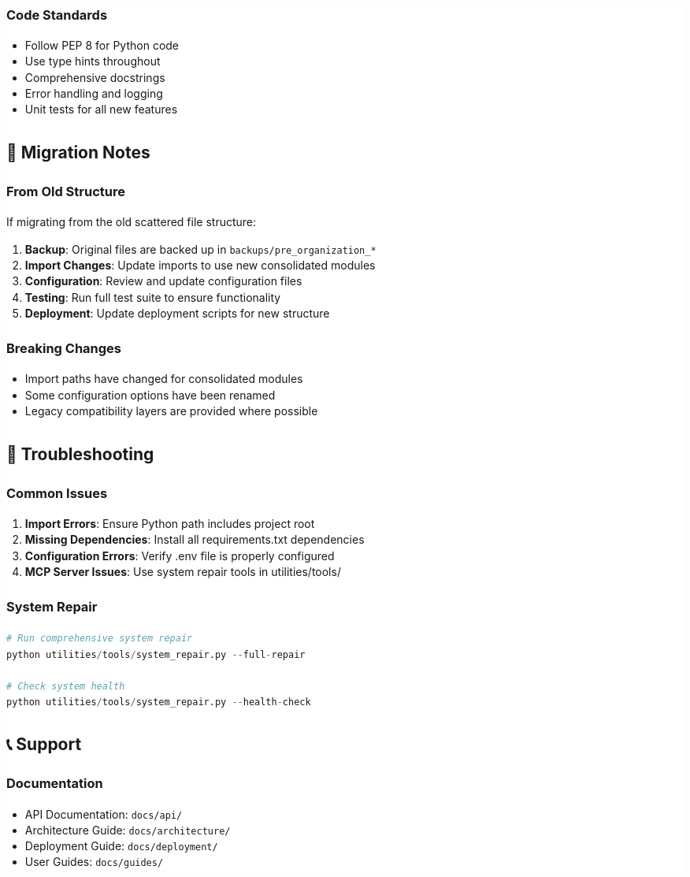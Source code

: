 ### Code Standards

- Follow PEP 8 for Python code
- Use type hints throughout
- Comprehensive docstrings
- Error handling and logging
- Unit tests for all new features

## 📝 Migration Notes

### From Old Structure

If migrating from the old scattered file structure:

1. **Backup**: Original files are backed up in `backups/pre_organization_*`
2. **Import Changes**: Update imports to use new consolidated modules
3. **Configuration**: Review and update configuration files
4. **Testing**: Run full test suite to ensure functionality
5. **Deployment**: Update deployment scripts for new structure

### Breaking Changes

- Import paths have changed for consolidated modules
- Some configuration options have been renamed
- Legacy compatibility layers are provided where possible

## 🐛 Troubleshooting

### Common Issues

1. **Import Errors**: Ensure Python path includes project root
2. **Missing Dependencies**: Install all requirements.txt dependencies
3. **Configuration Errors**: Verify .env file is properly configured
4. **MCP Server Issues**: Use system repair tools in utilities/tools/

### System Repair

```python
# Run comprehensive system repair
python utilities/tools/system_repair.py --full-repair

# Check system health
python utilities/tools/system_repair.py --health-check
```

## 📞 Support

### Documentation

- API Documentation: `docs/api/`
- Architecture Guide: `docs/architecture/`
- Deployment Guide: `docs/deployment/`
- User Guides: `docs/guides/`
